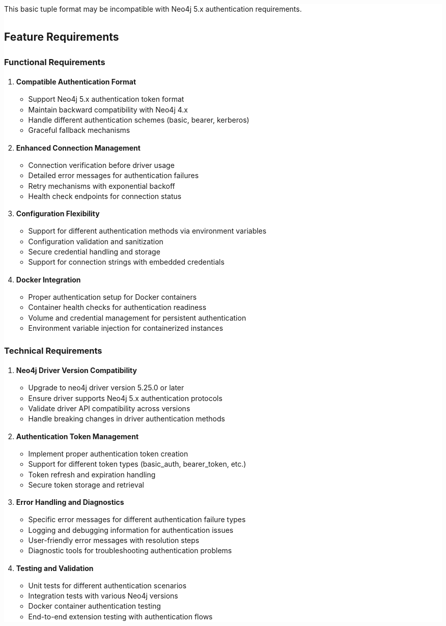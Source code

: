 This basic tuple format may be incompatible with Neo4j 5.x authentication requirements.

## Feature Requirements

### Functional Requirements

1. **Compatible Authentication Format**
   - Support Neo4j 5.x authentication token format
   - Maintain backward compatibility with Neo4j 4.x
   - Handle different authentication schemes (basic, bearer, kerberos)
   - Graceful fallback mechanisms

2. **Enhanced Connection Management**
   - Connection verification before driver usage
   - Detailed error messages for authentication failures
   - Retry mechanisms with exponential backoff
   - Health check endpoints for connection status

3. **Configuration Flexibility**
   - Support for different authentication methods via environment variables
   - Configuration validation and sanitization
   - Secure credential handling and storage
   - Support for connection strings with embedded credentials

4. **Docker Integration**
   - Proper authentication setup for Docker containers
   - Container health checks for authentication readiness
   - Volume and credential management for persistent authentication
   - Environment variable injection for containerized instances

### Technical Requirements

1. **Neo4j Driver Version Compatibility**
   - Upgrade to neo4j driver version 5.25.0 or later
   - Ensure driver supports Neo4j 5.x authentication protocols
   - Validate driver API compatibility across versions
   - Handle breaking changes in driver authentication methods

2. **Authentication Token Management**
   - Implement proper authentication token creation
   - Support for different token types (basic_auth, bearer_token, etc.)
   - Token refresh and expiration handling
   - Secure token storage and retrieval

3. **Error Handling and Diagnostics**
   - Specific error messages for different authentication failure types
   - Logging and debugging information for authentication issues
   - User-friendly error messages with resolution steps
   - Diagnostic tools for troubleshooting authentication problems

4. **Testing and Validation**
   - Unit tests for different authentication scenarios
   - Integration tests with various Neo4j versions
   - Docker container authentication testing
   - End-to-end extension testing with authentication flows
